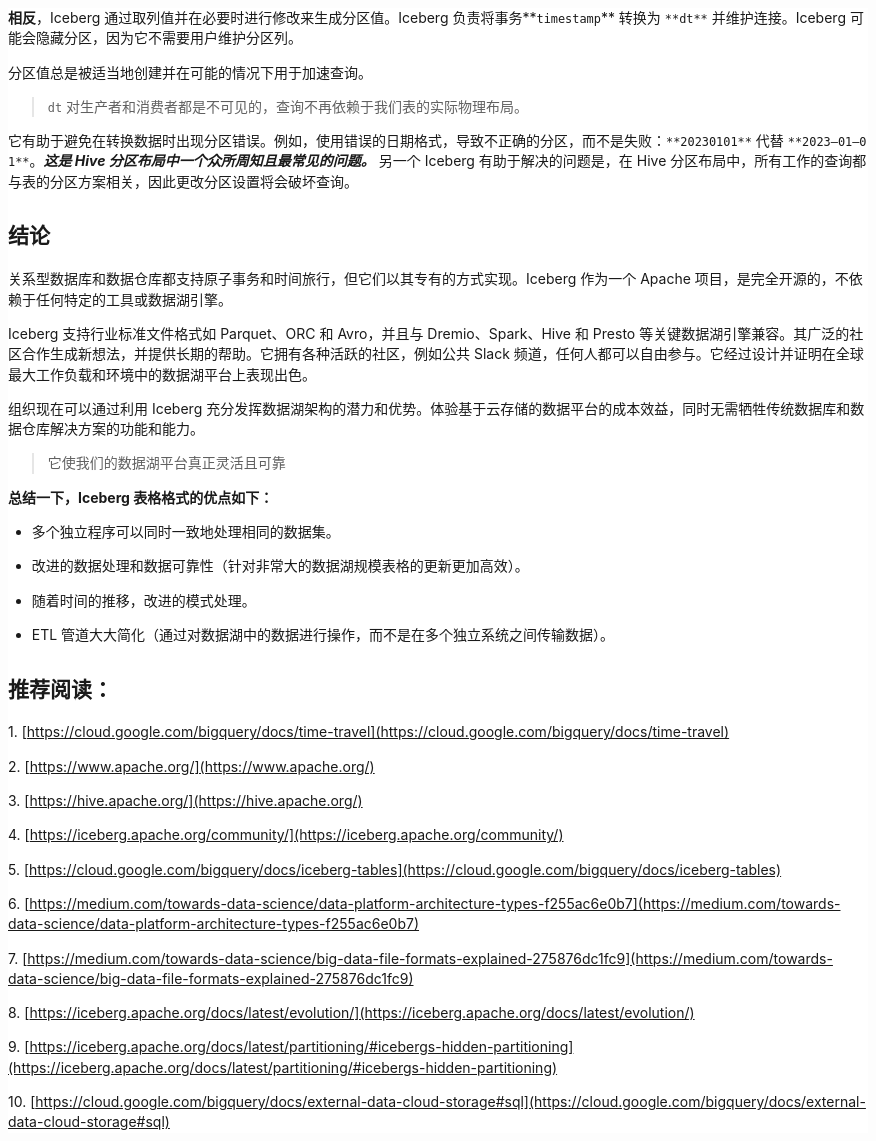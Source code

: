 **相反**，Iceberg 通过取列值并在必要时进行修改来生成分区值。Iceberg 负责将事务**`timestamp`** 转换为 `**dt**` 并维护连接。Iceberg 可能会隐藏分区，因为它不需要用户维护分区列。

分区值总是被适当地创建并在可能的情况下用于加速查询。

> `dt` 对生产者和消费者都是不可见的，查询不再依赖于我们表的实际物理布局。

它有助于避免在转换数据时出现分区错误。例如，使用错误的日期格式，导致不正确的分区，而不是失败：`**20230101**` 代替 `**2023–01–01**`。***这是 Hive 分区布局中一个众所周知且最常见的问题。*** 另一个 Iceberg 有助于解决的问题是，在 Hive 分区布局中，所有工作的查询都与表的分区方案相关，因此更改分区设置将会破坏查询。

## 结论

关系型数据库和数据仓库都支持原子事务和时间旅行，但它们以其专有的方式实现。Iceberg 作为一个 Apache 项目，是完全开源的，不依赖于任何特定的工具或数据湖引擎。

Iceberg 支持行业标准文件格式如 Parquet、ORC 和 Avro，并且与 Dremio、Spark、Hive 和 Presto 等关键数据湖引擎兼容。其广泛的社区合作生成新想法，并提供长期的帮助。它拥有各种活跃的社区，例如公共 Slack 频道，任何人都可以自由参与。它经过设计并证明在全球最大工作负载和环境中的数据湖平台上表现出色。

组织现在可以通过利用 Iceberg 充分发挥数据湖架构的潜力和优势。体验基于云存储的数据平台的成本效益，同时无需牺牲传统数据库和数据仓库解决方案的功能和能力。

> 它使我们的数据湖平台真正灵活且可靠

**总结一下，Iceberg 表格格式的优点如下：**

+   多个独立程序可以同时一致地处理相同的数据集。

+   改进的数据处理和数据可靠性（针对非常大的数据湖规模表格的更新更加高效）。

+   随着时间的推移，改进的模式处理。

+   ETL 管道大大简化（通过对数据湖中的数据进行操作，而不是在多个独立系统之间传输数据）。

## 推荐阅读：

1\. [https://cloud.google.com/bigquery/docs/time-travel](https://cloud.google.com/bigquery/docs/time-travel)

2\. [https://www.apache.org/](https://www.apache.org/)

3\. [https://hive.apache.org/](https://hive.apache.org/)

4\. [https://iceberg.apache.org/community/](https://iceberg.apache.org/community/)

5\. [https://cloud.google.com/bigquery/docs/iceberg-tables](https://cloud.google.com/bigquery/docs/iceberg-tables)

6\. [https://medium.com/towards-data-science/data-platform-architecture-types-f255ac6e0b7](https://medium.com/towards-data-science/data-platform-architecture-types-f255ac6e0b7)

7\. [https://medium.com/towards-data-science/big-data-file-formats-explained-275876dc1fc9](https://medium.com/towards-data-science/big-data-file-formats-explained-275876dc1fc9)

8\. [https://iceberg.apache.org/docs/latest/evolution/](https://iceberg.apache.org/docs/latest/evolution/)

9\. [https://iceberg.apache.org/docs/latest/partitioning/#icebergs-hidden-partitioning](https://iceberg.apache.org/docs/latest/partitioning/#icebergs-hidden-partitioning)

10\. [https://cloud.google.com/bigquery/docs/external-data-cloud-storage#sql](https://cloud.google.com/bigquery/docs/external-data-cloud-storage#sql)
